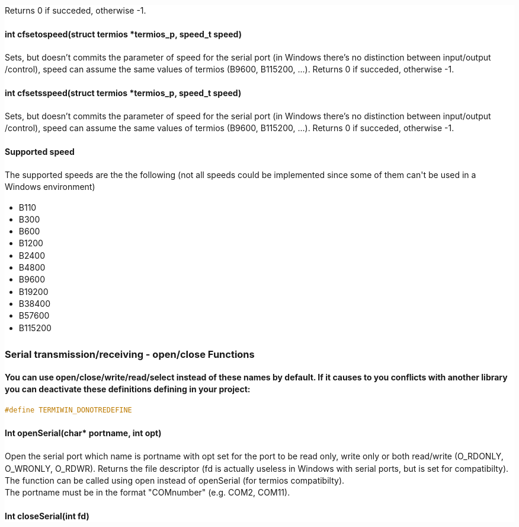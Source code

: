   Returns 0 if succeded, otherwise -1.

#### int cfsetospeed(struct termios \*termios_p, speed_t speed)

  Sets, but doesn’t commits the parameter of speed for the serial port (in Windows there’s no distinction between input/output
  /control), speed can assume the same values of termios (B9600, B115200, ...).
  Returns 0 if succeded, otherwise -1.

#### int cfsetsspeed(struct termios \*termios_p, speed_t speed)

  Sets, but doesn’t commits the parameter of speed for the serial port (in Windows there’s no distinction between input/output
  /control), speed can assume the same values of termios (B9600, B115200, ...).
  Returns 0 if succeded, otherwise -1.

#### Supported speed

The supported speeds are the the following (not all speeds could be implemented since some of them can't be used in a Windows environment)

* B110
* B300
* B600
* B1200
* B2400
* B4800
* B9600
* B19200
* B38400
* B57600
* B115200

### Serial transmission/receiving - open/close Functions

**You can use open/close/write/read/select instead of these names by default. If it causes to you conflicts with another library you can deactivate these definitions defining in your project:**

```C
#define TERMIWIN_DONOTREDEFINE  
```

#### Int openSerial(char* portname, int opt)

Open the serial port which name is portname with opt set for the port to be read only, write only or both read/write (O_RDONLY,
O_WRONLY, O_RDWR). Returns the file descriptor (fd is actually useless in Windows with serial ports, but is set for
compatibilty). The function can be called using open instead of openSerial (for termios compatibilty).  
The portname must be in the format "COMnumber" (e.g. COM2, COM11).

#### Int closeSerial(int fd)

